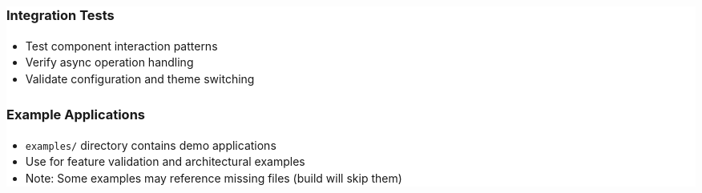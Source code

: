 ### Integration Tests
- Test component interaction patterns
- Verify async operation handling
- Validate configuration and theme switching

### Example Applications
- `examples/` directory contains demo applications
- Use for feature validation and architectural examples
- Note: Some examples may reference missing files (build will skip them)